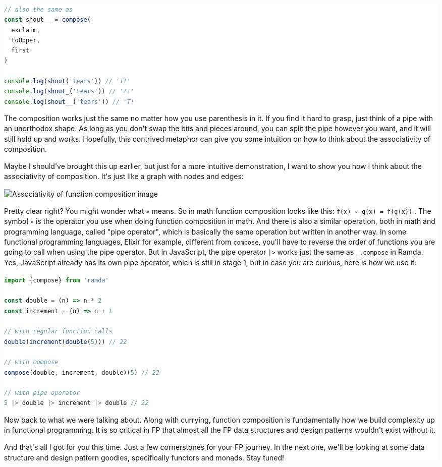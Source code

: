 ```js
// also the same as
const shout__ = compose(
  exclaim,
  toUpper,
  first
)

console.log(shout('tears')) // 'T!'
console.log(shout_('tears')) // 'T!'
console.log(shout__('tears')) // 'T!'
```

The composition works just the same no matter how you use parenthesis in it. If you find it hard to grasp, just think of a pipe with an unorthodox shape. As long as you don't swap the bits and pieces around, you can split the pipe however you want, and it will still hold up and works. Hopefully, this contrived metaphor can give you some intuition on how to think about the associativity of composition.

Maybe I should've brought this up earlier, but just for a more intuitive demonstration, I want to show you how I think about the associativity of composition. It's just like a graph with nodes and edges:

![Associativity of function composition image](/assets/blog/fp/composition-associativity.png)

Pretty clear right? You might wonder what `∘` means. So in math function composition looks like this: `f(x) ∘ g(x) = f(g(x))` . The symbol `∘` is the operator you use when doing function composition in math. And there is also a similar operation, both in math and programming language, called "pipe operator", which is basically the same operation but written in another way. In some functional programming languages, Elixir for example, different from `compose`, you'll have to reverse the order of functions you are going to call when using the pipe operator. But in JavaScript, the pipe operator `|>` works just the same as `_.compose` in Ramda. Yes, JavaScript already has its own pipe operator, which is still in stage 1, but in case you are curious, here is how we use it:

```js
import {compose} from 'ramda'

const double = (n) => n * 2
const increment = (n) => n + 1

// with regular function calls
double(increment(double(5))) // 22

// with compose
compose(double, increment, double)(5) // 22

// with pipe operator
5 |> double |> increment |> double // 22
```

Now back to what we were talking about. Along with currying, function composition is fundamentally how we build complexity up in functional programming. It is so critical in FP that almost all the FP data structures and design patterns wouldn't exist without it.

And that's all I got for you this time. Just a few cornerstones for your FP journey. In the next one, we'll be looking at some data structure and design pattern goodies, specifically functors and monads. Stay tuned!
